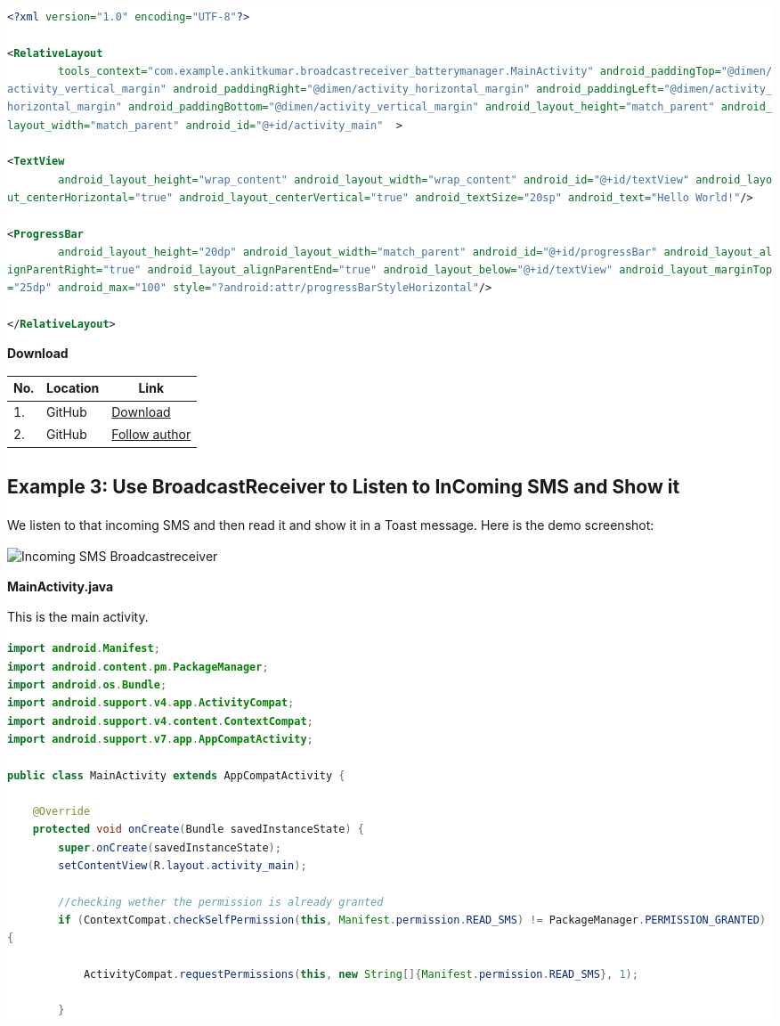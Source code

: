 ```xml
<?xml version="1.0" encoding="UTF-8"?>

<RelativeLayout
        tools_context="com.example.ankitkumar.broadcastreceiver_batterymanager.MainActivity" android_paddingTop="@dimen/activity_vertical_margin" android_paddingRight="@dimen/activity_horizontal_margin" android_paddingLeft="@dimen/activity_horizontal_margin" android_paddingBottom="@dimen/activity_vertical_margin" android_layout_height="match_parent" android_layout_width="match_parent" android_id="@+id/activity_main"  >

<TextView
        android_layout_height="wrap_content" android_layout_width="wrap_content" android_id="@+id/textView" android_layout_centerHorizontal="true" android_layout_centerVertical="true" android_textSize="20sp" android_text="Hello World!"/>

<ProgressBar
        android_layout_height="20dp" android_layout_width="match_parent" android_id="@+id/progressBar" android_layout_alignParentRight="true" android_layout_alignParentEnd="true" android_layout_below="@+id/textView" android_layout_marginTop="25dp" android_max="100" style="?android:attr/progressBarStyleHorizontal"/>

</RelativeLayout>
```

**Download**

| No. | Location | Link |
| --- | --- | --- |
| 1. | GitHub | [Download](https://github.com/AnkitKumar111/Android_Assignment18.1/archive/refs/heads/master.zip) |
| 2. | GitHub | [Follow author](https://github.com/AnkitKumar111) |

## Example 3: Use BroadcastReceiver to Listen to InComing SMS and Show it

We listen to that incoming SMS and then read it and show it in a Toast message. Here is the demo screenshot:

![Incoming SMS Broadcastreceiver](https://camposha.info/android-examples/wp-content/uploads/sites/9/2021/05/Incoming-SMS-Broadcastreceiver.jpg)

**MainActivity.java**

This is the main activity.

```java
import android.Manifest;
import android.content.pm.PackageManager;
import android.os.Bundle;
import android.support.v4.app.ActivityCompat;
import android.support.v4.content.ContextCompat;
import android.support.v7.app.AppCompatActivity;

public class MainActivity extends AppCompatActivity {

    @Override
    protected void onCreate(Bundle savedInstanceState) {
        super.onCreate(savedInstanceState);
        setContentView(R.layout.activity_main);

        //checking wether the permission is already granted
        if (ContextCompat.checkSelfPermission(this, Manifest.permission.READ_SMS) != PackageManager.PERMISSION_GRANTED) {

            ActivityCompat.requestPermissions(this, new String[]{Manifest.permission.READ_SMS}, 1);

        }
```